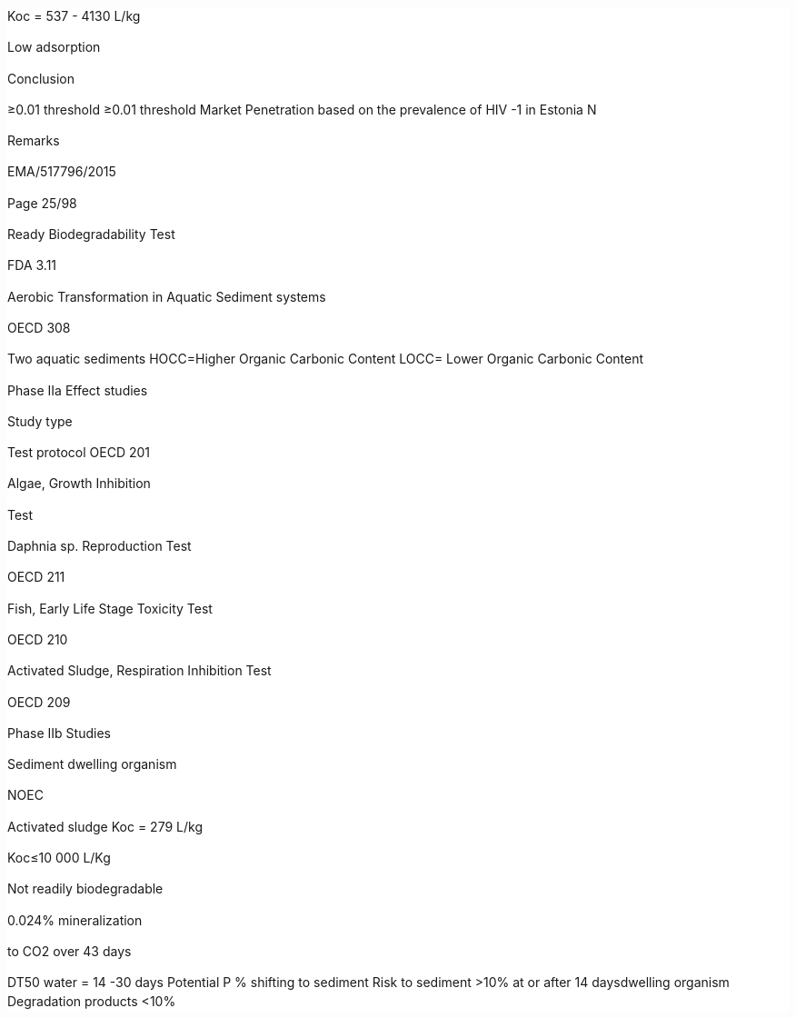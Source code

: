 Koc = 537 - 4130 L/kg

Low adsorption

Conclusion

≥0.01 threshold ≥0.01 threshold Market Penetration based on the prevalence of HIV -1 in Estonia N

Remarks

EMA/517796/2015

Page 25/98

Ready Biodegradability Test

FDA 3.11

Aerobic Transformation in Aquatic Sediment systems

OECD 308

Two aquatic sediments HOCC=Higher Organic Carbonic Content LOCC= Lower Organic Carbonic Content

Phase IIa Effect studies

Study type

Test protocol OECD 201

Algae, Growth Inhibition

Test

Daphnia sp. Reproduction Test

OECD 211

Fish, Early Life Stage Toxicity Test

OECD 210

Activated Sludge, Respiration Inhibition Test

OECD 209

Phase IIb Studies

Sediment dwelling organism

NOEC

Activated sludge Koc = 279 L/kg

Koc≤10 000 L/Kg

Not readily biodegradable

0.024% mineralization

to CO2 over 43 days

DT50 water = 14 -30 days Potential P % shifting to sediment Risk to sediment >10% at or after 14 daysdwelling organism Degradation products <10%
